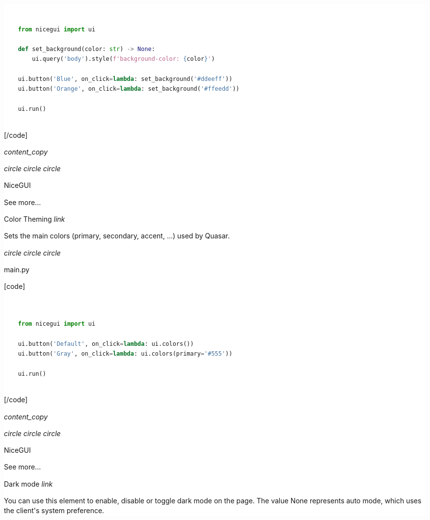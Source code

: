 ```python


    from nicegui import ui
    
    def set_background(color: str) -> None:
        ui.query('body').style(f'background-color: {color}')
    
    ui.button('Blue', on_click=lambda: set_background('#ddeeff'))
    ui.button('Orange', on_click=lambda: set_background('#ffeedd'))
    
    ui.run()
    
```

\[/code\]

_content_copy_

_circle_ _circle_ _circle_

NiceGUI

See more...

Color Theming _link_

Sets the main colors (primary, secondary, accent, ...) used by Quasar.

_circle_ _circle_ _circle_

main.py

\[code\]

```python


    from nicegui import ui
    
    ui.button('Default', on_click=lambda: ui.colors())
    ui.button('Gray', on_click=lambda: ui.colors(primary='#555'))
    
    ui.run()
    
```

\[/code\]

_content_copy_

_circle_ _circle_ _circle_

NiceGUI

See more...

Dark mode _link_

You can use this element to enable, disable or toggle dark mode on the page. The value None represents auto mode, which uses the client's system preference.
